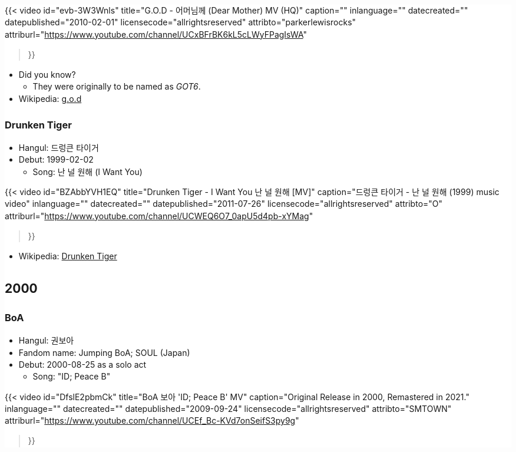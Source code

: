 {{< video
  id="evb-3W3Wnls"
  title="G.O.D - 어머님께 (Dear Mother) MV (HQ)"
  caption=""
  inlanguage=""
  datecreated=""
  datepublished="2010-02-01"
  licensecode="allrightsreserved"
  attribto="parkerlewisrocks"
  attriburl="https://www.youtube.com/channel/UCxBFrBK6kL5cLWyFPagIsWA"
>}}

- Did you know?
  - They were originally to be named as *GOT6*.
- Wikipedia: [g.o.d](https://en.wikipedia.org/wiki/G.o.d "g.o.d")

### Drunken Tiger

- Hangul: 드렁큰 타이거
- Debut: 1999-02-02
  - Song: 난 널 원해 (I Want You)

{{< video
  id="BZAbbYVH1EQ"
  title="Drunken Tiger - I Want You 난 널 원해 [MV]"
  caption="드렁큰 타이거 - 난 널 원해 (1999) music video"
  inlanguage=""
  datecreated=""
  datepublished="2011-07-26"
  licensecode="allrightsreserved"
  attribto="O"
  attriburl="https://www.youtube.com/channel/UCWEQ6O7_0apU5d4pb-xYMag"
>}}

- Wikipedia: [Drunken Tiger](https://en.wikipedia.org/wiki/Drunken_Tiger "Drunken Tiger")

## 2000

### BoA

- Hangul: 권보아
- Fandom name: Jumping BoA; SOUL (Japan)
- Debut: 2000-08-25 as a solo act
  - Song: "ID; Peace B"

{{< video
  id="DfslE2pbmCk"
  title="BoA 보아 'ID; Peace B' MV"
  caption="Original Release in 2000, Remastered in 2021."
  inlanguage=""
  datecreated=""
  datepublished="2009-09-24"
  licensecode="allrightsreserved"
  attribto="SMTOWN"
  attriburl="https://www.youtube.com/channel/UCEf_Bc-KVd7onSeifS3py9g"
>}}


[^ses-songs-dreams-come-true]: [S.E.S.] YouTube: [S.E.S. 'Dreams Come True' MV](https://www.youtube.com/watch?v=8uiR4SrDGZk "S.E.S. 'Dreams Come True' MV")
[^nylon-beat-songs-like-a-fool]: [Nylon Beat] YouTube: [Nylon Beat - Rakastuin mä looseriin -live (27.1.1996)](https://www.youtube.com/watch?v=NRSfVvgzPIE "Nylon Beat - Rakastuin mä looseriin -live (27.1.1996)")
[^nylon-beat-wikipedia]: [Nylon Beat] Wikipedia: [Nylon Beat](https://en.wikipedia.org/wiki/Nylon_Beat "Nylon Beat")
[^boa-songs-no-1]: [BoA] YouTube: [BoA 보아 'No.1' MV](https://www.youtube.com/watch?v=ceZc-5p3g1w "BoA 보아 'No.1' MV")
[^boa-songs-every-heart]: [BoA] YouTube: [Every Heart-ミンナノキモチ- / BoA](https://www.youtube.com/watch?v=D3IDK_R1LTg "Every Heart-ミンナノキモチ- / BoA")
[^boa-songs-milky-way]: [BoA] YouTube: [BoA 보아 'Milky Way' MV](https://www.youtube.com/watch?v=M48JMEkiu3Q "BoA 보아 'Milky Way' MV")
[^boa-songs-atlantis-princess]: [BoA] YouTube: [BoA 보아 '아틀란티스 소녀 (Atlantis Princess)' MV](https://www.youtube.com/watch?v=skbnuIhVQUA "BoA 보아 '아틀란티스 소녀 (Atlantis Princess)' MV")
[^boa-songs-only-one]: [BoA] YouTube: [BoA 보아 'Only One' MV (Dance ver.)](https://www.youtube.com/watch?v=PQjovLrnvVo "BoA 보아 'Only One' MV (Dance ver.)")
[^boa-japan-times-no-constrictions-on-boas-ambitions]: [BoA] Japan Times: [No constrictions on BoA's ambitions](https://web.archive.org/web/20211230082341/https://www.japantimes.co.jp/culture/2009/03/20/music/no-constrictions-on-boas-ambitions/)
[^boa-dyk-wikipeda]: [BoA](https://en.wikipedia.org/wiki/BoA "BoA")
[^boa-heyday]: [BoA] Heyday: [Legend of Kpop? Korean Teenagers React to BoA's golden days](https://www.youtube.com/watch?v=5wfKJ64SD9U)
[^psy-songs-gangnam-style]: [PSY] YouTube: [PSY - GANGNAM STYLE(강남스타일) M/V](https://www.youtube.com/watch?v=9bZkp7q19f0 "PSY - GANGNAM STYLE(강남스타일) M/V")
[^psy-guinness-world-records-gentleman]: [PSY] Guinness World Records: [PSY secures new YouTube world record with "Gentleman"](https://www.guinnessworldrecords.com/news/2013/4/psy-secures-new-youtube-world-record-with-gentleman-48291 "PSY secures new YouTube world record with "Gentleman")
[^jang-na-ra-songs-sweet-dream]: [Jang Na Ra] YouTube: [음악캠프 - Jang Nara - Sweet Dream, 장나라 - 스윗 드림, Music Camp 20021026](https://www.youtube.com/watch?v=tbsvXAxGPQU "음악캠프 - Jang Nara - Sweet Dream, 장나라 - 스윗 드림, Music Camp 20021026")
[^jang-na-ra-songs-someday]: [Jang Na Ra] YouTube: [[MV] 장나라(Jang Nara) - Someday [당신의 하우스헬퍼 OST Part.4 (Your House Helper OST Part.4)]](https://www.youtube.com/watch?v=y6j1nIHZhYA "[MV] 장나라(Jang Nara) - Someday [당신의 하우스헬퍼 OST Part.4 (Your House Helper OST Part.4)]")
[^jang-na-ra-songs-calling-love]: [Jang Na Ra] YouTube: [Jang Nara - Calling love, 장나라 - 사랑 부르기, Music Core 20070224](https://www.youtube.com/watch?v=RzZvC1R_X-Y "Jang Nara - Calling love, 장나라 - 사랑 부르기, Music Core 20070224")